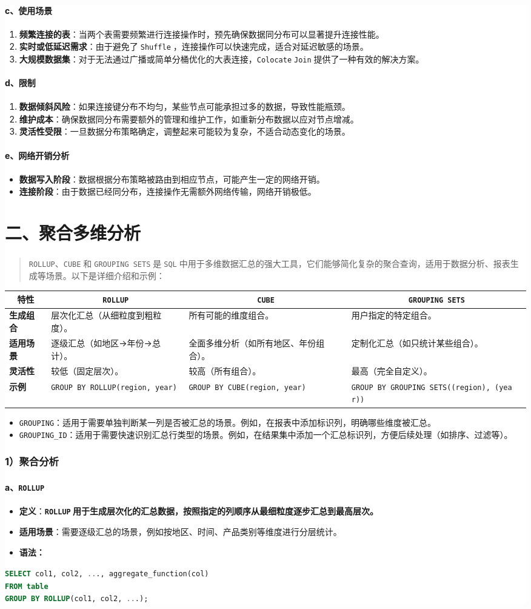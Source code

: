 #### c、使用场景

1. **频繁连接的表**：当两个表需要频繁进行连接操作时，预先确保数据同分布可以显著提升连接性能。
2. **实时或低延迟需求**：由于避免了 `Shuffle` ，连接操作可以快速完成，适合对延迟敏感的场景。
3. **大规模数据集**：对于无法通过广播或简单分桶优化的大表连接，`Colocate` `Join` 提供了一种有效的解决方案。



#### **d、限制**

1. **数据倾斜风险**：如果连接键分布不均匀，某些节点可能承担过多的数据，导致性能瓶颈。
2. **维护成本**：确保数据同分布需要额外的管理和维护工作，如重新分布数据以应对节点增减。
3. **灵活性受限**：一旦数据分布策略确定，调整起来可能较为复杂，不适合动态变化的场景。



#### **e、网络开销分析**

- **数据写入阶段**：数据根据分布策略被路由到相应节点，可能产生一定的网络开销。
- **连接阶段**：由于数据已经同分布，连接操作无需额外网络传输，网络开销极低。





# 二、聚合多维分析

> `ROLLUP`、`CUBE` 和 `GROUPING SETS` 是 `SQL` 中用于多维数据汇总的强大工具，它们能够简化复杂的聚合查询，适用于数据分析、报表生成等场景。以下是详细介绍和示例：

| **特性**     | **`ROLLUP`**                     | **`CUBE`**                             | **`GROUPING SETS`**                        |
| ------------ | -------------------------------- | -------------------------------------- | ------------------------------------------ |
| **生成组合** | 层次化汇总（从细粒度到粗粒度）。 | 所有可能的维度组合。                   | 用户指定的特定组合。                       |
| **适用场景** | 逐级汇总（如地区→年份→总计）。   | 全面多维分析（如所有地区、年份组合）。 | 定制化汇总（如只统计某些组合）。           |
| **灵活性**   | 较低（固定层次）。               | 较高（所有组合）。                     | 最高（完全自定义）。                       |
| **示例**     | `GROUP BY ROLLUP(region, year)`  | `GROUP BY CUBE(region, year)`          | `GROUP BY GROUPING SETS((region), (year))` |



- `GROUPING`：适用于需要单独判断某一列是否被汇总的场景。例如，在报表中添加标识列，明确哪些维度被汇总。
- `GROUPING_ID`：适用于需要快速识别汇总行类型的场景。例如，在结果集中添加一个汇总标识列，方便后续处理（如排序、过滤等）。



### 1）聚合分析



#### a、`ROLLUP`

- **定义**：**`ROLLUP` 用于生成层次化的汇总数据，按照指定的列顺序从最细粒度逐步汇总到最高层次。**  

- **适用场景**：需要逐级汇总的场景，例如按地区、时间、产品类别等维度进行分层统计。

- **语法：**

```sql
SELECT col1, col2, ..., aggregate_function(col)
FROM table
GROUP BY ROLLUP(col1, col2, ...);
```
